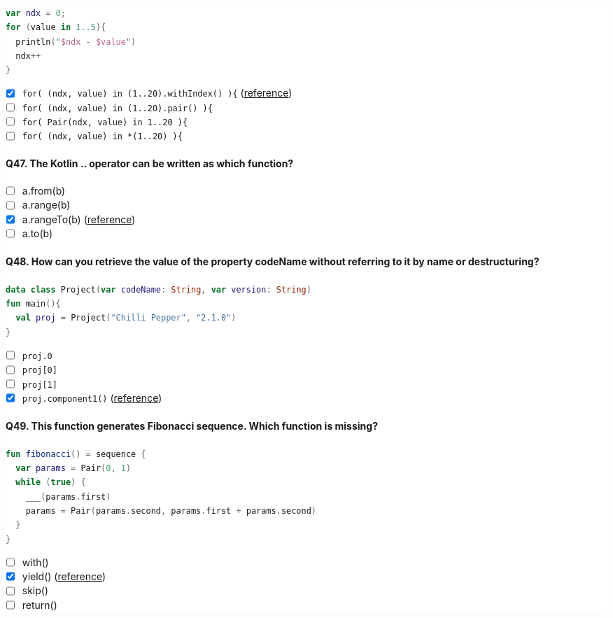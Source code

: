 ```kotlin
var ndx = 0;
for (value in 1..5){
  println("$ndx - $value")
  ndx++
}
```

- [x] ```for( (ndx, value) in (1..20).withIndex() ){``` ([reference](https://kotlinlang.org/api/latest/jvm/stdlib/kotlin.sequences/with-index.html))
- [ ] ```for( (ndx, value) in (1..20).pair() ){```
- [ ] ```for( Pair(ndx, value) in 1..20 ){```
- [ ] ```for( (ndx, value) in *(1..20) ){```

#### Q47. The Kotlin .. operator can be written as which function?

- [ ] a.from(b)
- [ ] a.range(b)
- [x] a.rangeTo(b) ([reference](https://kotlinlang.org/docs/ranges.html))
- [ ] a.to(b)

#### Q48. How can you retrieve the value of the property codeName without referring to it by name or destructuring?

```kotlin
data class Project(var codeName: String, var version: String)
fun main(){
  val proj = Project("Chilli Pepper", "2.1.0")
}
```

- [ ] ```proj.0```
- [ ] ```proj[0]```
- [ ] ```proj[1]```
- [x] ```proj.component1()``` ([reference](https://kotlinlang.org/docs/destructuring-declarations.html))

#### Q49. This function generates Fibonacci sequence. Which function is missing?

```kotlin
fun fibonacci() = sequence {
  var params = Pair(0, 1)
  while (true) {
    ___(params.first)
    params = Pair(params.second, params.first + params.second)
  }
}
```

- [ ] with()
- [x] yield() ([reference](https://kotlinlang.org/docs/sequences.html#from-chunks))
- [ ] skip()
- [ ] return()

